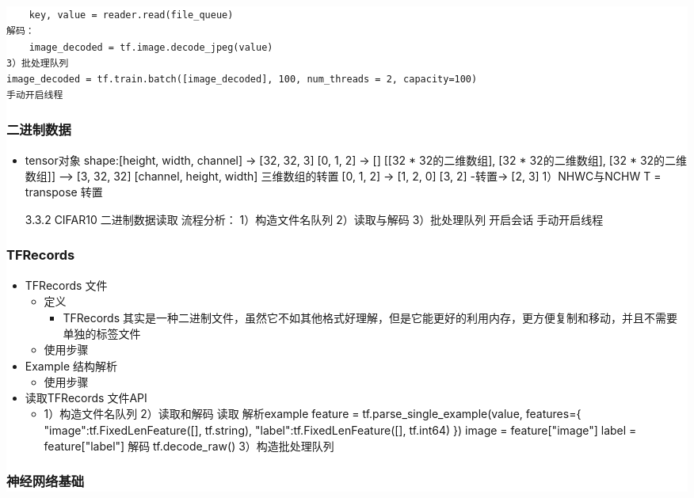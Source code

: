         key, value = reader.read(file_queue)
    解码：
        image_decoded = tf.image.decode_jpeg(value)
    3）批处理队列
    image_decoded = tf.train.batch([image_decoded], 100, num_threads = 2, capacity=100)
    手动开启线程

### 二进制数据

- tensor对象
    shape:[height, width, channel] -> [32, 32, 3] [0, 1, 2] -> []
    [[32 * 32的二维数组],
    [32 * 32的二维数组],
    [32 * 32的二维数组]]
        --> [3, 32, 32] [channel, height, width] 三维数组的转置 [0, 1, 2] -> [1, 2, 0]
        [3, 2] -转置-> [2, 3]
    1）NHWC与NCHW
    T = transpose 转置

  3.3.2 CIFAR10 二进制数据读取
      流程分析：
          1）构造文件名队列
          2）读取与解码
          3）批处理队列
          开启会话
          手动开启线程

### TFRecords

- TFRecords 文件
  - 定义
    - TFRecords  其实是一种二进制文件，虽然它不如其他格式好理解，但是它能更好的利用内存，更方便复制和移动，并且不需要单独的标签文件
  - 使用步骤
- Example 结构解析
  - 使用步骤
- 读取TFRecords 文件API
  - 1）构造文件名队列
    2）读取和解码
        读取
        解析example
        feature = tf.parse_single_example(value, features={
        "image":tf.FixedLenFeature([], tf.string),
        "label":tf.FixedLenFeature([], tf.int64)
        })
        image = feature["image"]
        label = feature["label"]
        解码
        tf.decode_raw()
    3）构造批处理队列

### 神经网络基础
